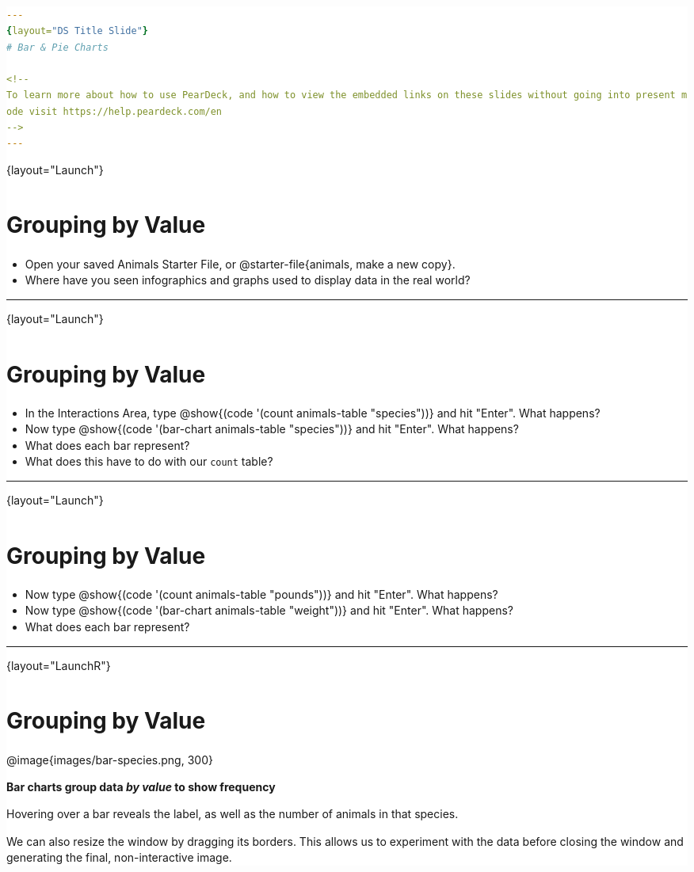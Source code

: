 ```yaml
---
{layout="DS Title Slide"}
# Bar & Pie Charts

<!--
To learn more about how to use PearDeck, and how to view the embedded links on these slides without going into present mode visit https://help.peardeck.com/en
-->
---
```

{layout="Launch"}
# Grouping by Value

- Open your saved Animals Starter File, or @starter-file{animals, make a new copy}.
- Where have you seen infographics and graphs used to display data in the real world?


---
{layout="Launch"}
# Grouping by Value

- In the Interactions Area, type @show{(code '(count animals-table "species"))} and hit "Enter". What happens?
- Now type @show{(code '(bar-chart animals-table "species"))} and hit "Enter". What happens?
- What does each bar represent?
- What does this have to do with our `count` table?



---
{layout="Launch"}
# Grouping by Value

- Now type @show{(code '(count animals-table "pounds"))} and hit "Enter". What happens?
- Now type @show{(code '(bar-chart animals-table "weight"))} and hit "Enter". What happens?
- What does each bar represent?



---
{layout="LaunchR"}
# Grouping by Value

@image{images/bar-species.png, 300}

**Bar charts group data _by value_ to show frequency**

Hovering over a bar reveals the label, as well as the number of animals in that species. 

We can also resize the window by dragging its borders. This allows us to experiment with the data before closing the window and generating the final, non-interactive image.
